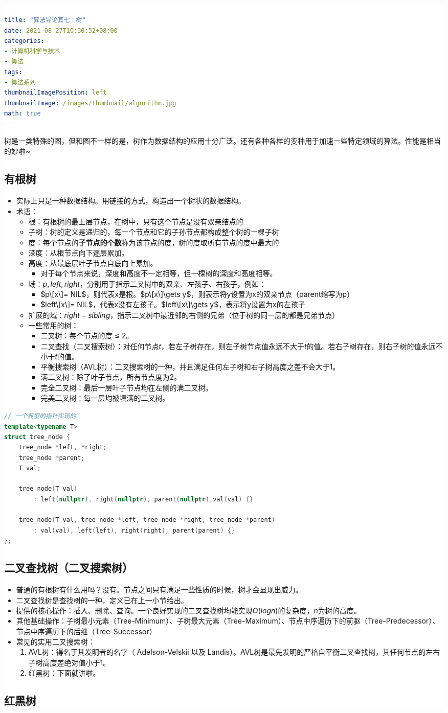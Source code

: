 ```yaml
---
title: "算法导论其七：树"
date: 2021-08-27T10:30:52+08:00
categories:
- 计算机科学与技术
- 算法
tags:
- 算法系列
thumbnailImagePosition: left
thumbnailImage: /images/thumbnail/algorithm.jpg
math: true
---
```

树是一类特殊的图，但和图不一样的是，树作为数据结构的应用十分广泛。还有各种各样的变种用于加速一些特定领域的算法。性能是相当的妙啦~

## 有根树
- 实际上只是一种数据结构。用链接的方式，构造出一个树状的数据结构。
- 术语：
    - 根：有根树的最上层节点，在树中，只有这个节点是没有双亲结点的
    - 子树：树的定义是递归的，每一个节点和它的子孙节点都构成整个树的一棵子树
    - 度：每个节点的**子节点的个数**称为该节点的度，树的度取所有节点的度中最大的
    - 深度：从根节点向下逐层累加。
    - 高度：从最底层叶子节点自底向上累加。
        - 对于每个节点来说，深度和高度不一定相等，但一棵树的深度和高度相等。
    - 域：$p,left,right$，分别用于指示二叉树中的双亲、左孩子、右孩子，例如：
        - $p\[x\]= NIL$，则代表x是根。$p\[x\]\gets y$，则表示将y设置为x的双亲节点（parent缩写为p）
        - $left\[x\]= NIL$，代表x没有左孩子。$left\[x\]\gets y$，表示将y设置为x的左孩子
    - 扩展的域：$right-sibling$，指示二叉树中最近邻的右侧的兄弟（位于树的同一层的都是兄弟节点）
    - 一些常用的树：
        - 二叉树：每个节点的度$\le 2$。
        - 二叉查找（二叉搜索树）：对任何节点$t$，若左子树存在，则左子树节点值永远不大于$t$的值。若右子树存在，则右子树的值永远不小于$t$的值。
        - 平衡搜索树（AVL树）：二叉搜索树的一种，并且满足任何左子树和右子树高度之差不会大于1。
        - 满二叉树：除了叶子节点，所有节点度为2。
        - 完全二叉树：最后一层叶子节点均在左侧的满二叉树。
        - 完美二叉树：每一层均被填满的二叉树。
```cpp
// 一个典型的指针实现的
template<typename T>
struct tree_node {
    tree_node *left, *right;
    tree_node *parent;
    T val;
    
    tree_node(T val)
        : left(nullptr), right(nullptr), parent(nullptr),val(val) {}

    tree_node(T val, tree_node *left, tree_node *right, tree_node *parent)
        : val(val), left(left), right(right), parent(parent) {}
};
```
## 二叉查找树（二叉搜索树）
- 普通的有根树有什么用吗？没有。节点之间只有满足一些性质的时候，树才会显现出威力。
- 二叉查找树是查找树的一种，定义已在上一小节给出。
- 提供的核心操作：插入、删除、查询。一个良好实现的二叉查找树均能实现$O(logn)$的复杂度，$n$为树的高度。
- 其他基础操作：子树最小元素（Tree-Minimum）、子树最大元素（Tree-Maximum）、节点中序遍历下的前驱（Tree-Predecessor）、节点中序遍历下的后继（Tree-Successor）
- 常见的实用二叉搜索树：
    1. AVL树：得名于其发明者的名字（ Adelson-Velskii 以及 Landis）。AVL树是最先发明的严格自平衡二叉查找树，其任何节点的左右子树高度差绝对值小于1。
    2. 红黑树：下面就讲啦。
## 红黑树